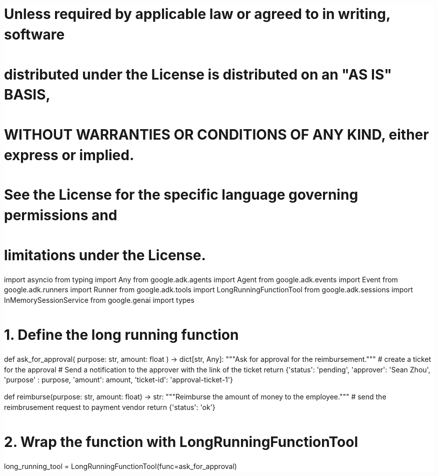 # Unless required by applicable law or agreed to in writing, software
# distributed under the License is distributed on an "AS IS" BASIS,
# WITHOUT WARRANTIES OR CONDITIONS OF ANY KIND, either express or implied.
# See the License for the specific language governing permissions and
# limitations under the License.

import asyncio
from typing import Any
from google.adk.agents import Agent
from google.adk.events import Event
from google.adk.runners import Runner
from google.adk.tools import LongRunningFunctionTool
from google.adk.sessions import InMemorySessionService
from google.genai import types


# 1. Define the long running function
def ask_for_approval(
    purpose: str, amount: float
) -> dict[str, Any]:
    """Ask for approval for the reimbursement."""
    # create a ticket for the approval
    # Send a notification to the approver with the link of the ticket
    return {'status': 'pending', 'approver': 'Sean Zhou', 'purpose' : purpose, 'amount': amount, 'ticket-id': 'approval-ticket-1'}

def reimburse(purpose: str, amount: float) -> str:
    """Reimburse the amount of money to the employee."""
    # send the reimbrusement request to payment vendor
    return {'status': 'ok'}

# 2. Wrap the function with LongRunningFunctionTool
long_running_tool = LongRunningFunctionTool(func=ask_for_approval)
